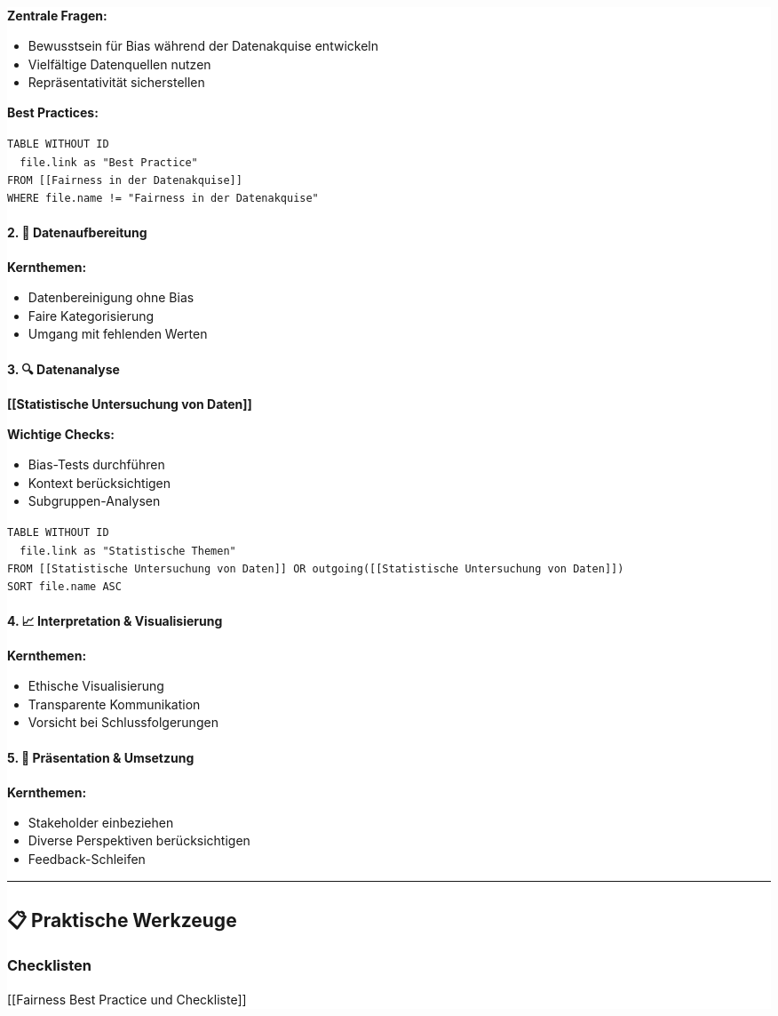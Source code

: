 **Zentrale Fragen:**
- Bewusstsein für Bias während der Datenakquise entwickeln
- Vielfältige Datenquellen nutzen
- Repräsentativität sicherstellen

**Best Practices:**
```dataview
TABLE WITHOUT ID
  file.link as "Best Practice"
FROM [[Fairness in der Datenakquise]]
WHERE file.name != "Fairness in der Datenakquise"
```

#### 2. 🧹 Datenaufbereitung
**Kernthemen:**
- Datenbereinigung ohne Bias
- Faire Kategorisierung
- Umgang mit fehlenden Werten

#### 3. 🔍 Datenanalyse
**[[Statistische Untersuchung von Daten]]**

**Wichtige Checks:**
- Bias-Tests durchführen
- Kontext berücksichtigen
- Subgruppen-Analysen

```dataview
TABLE WITHOUT ID
  file.link as "Statistische Themen"
FROM [[Statistische Untersuchung von Daten]] OR outgoing([[Statistische Untersuchung von Daten]])
SORT file.name ASC
```

#### 4. 📈 Interpretation & Visualisierung
**Kernthemen:**
- Ethische Visualisierung
- Transparente Kommunikation
- Vorsicht bei Schlussfolgerungen

#### 5. 🚀 Präsentation & Umsetzung
**Kernthemen:**
- Stakeholder einbeziehen
- Diverse Perspektiven berücksichtigen
- Feedback-Schleifen

---

## 📋 Praktische Werkzeuge

### Checklisten
[[Fairness Best Practice und Checkliste]]
